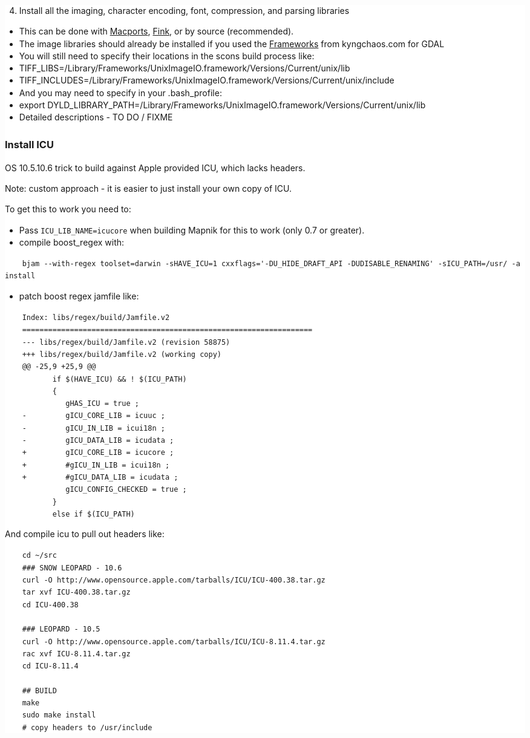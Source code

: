 4. Install all the imaging, character encoding, font, compression, and parsing libraries

 * This can be done with [Macports](http://www.macports.org/), [Fink](http://www.finkproject.org/), or by source (recommended).
 * The image libraries should already be installed if you used the [Frameworks](http://www.kyngchaos.com/wiki/software:frameworks) from kyngchaos.com for GDAL
  * You will still need to specify their locations in the scons build process like:
   * TIFF_LIBS=/Library/Frameworks/UnixImageIO.framework/Versions/Current/unix/lib
   * TIFF_INCLUDES=/Library/Frameworks/UnixImageIO.framework/Versions/Current/unix/include
  * And you may need to specify in your .bash_profile: 
   * export DYLD_LIBRARY_PATH=/Library/Frameworks/UnixImageIO.framework/Versions/Current/unix/lib
 * Detailed descriptions - TO DO / FIXME

### Install ICU

OS 10.5.10.6 trick to build against Apple provided ICU, which lacks headers.

Note: custom approach - it is easier to just install your own copy of ICU.

To get this to work you need to:

 * Pass `ICU_LIB_NAME=icucore` when building Mapnik for this to work (only 0.7 or greater).
 * compile boost_regex with:
 
```
    bjam --with-regex toolset=darwin -sHAVE_ICU=1 cxxflags='-DU_HIDE_DRAFT_API -DUDISABLE_RENAMING' -sICU_PATH=/usr/ -a install  
```

 * patch boost regex jamfile like:

```diff
    Index: libs/regex/build/Jamfile.v2
    ===================================================================
    --- libs/regex/build/Jamfile.v2	(revision 58875)
    +++ libs/regex/build/Jamfile.v2	(working copy)
    @@ -25,9 +25,9 @@
           if $(HAVE_ICU) && ! $(ICU_PATH)
           {
              gHAS_ICU = true ;
    -         gICU_CORE_LIB = icuuc ;
    -         gICU_IN_LIB = icui18n ;
    -         gICU_DATA_LIB = icudata ;
    +         gICU_CORE_LIB = icucore ;
    +         #gICU_IN_LIB = icui18n ;
    +         #gICU_DATA_LIB = icudata ;
              gICU_CONFIG_CHECKED = true ;
           }
           else if $(ICU_PATH)
```

And compile icu to pull out headers like:

```
    cd ~/src
    ### SNOW LEOPARD - 10.6
    curl -O http://www.opensource.apple.com/tarballs/ICU/ICU-400.38.tar.gz
    tar xvf ICU-400.38.tar.gz
    cd ICU-400.38
    
    ### LEOPARD - 10.5
    curl -O http://www.opensource.apple.com/tarballs/ICU/ICU-8.11.4.tar.gz
    rac xvf ICU-8.11.4.tar.gz
    cd ICU-8.11.4
    
    ## BUILD
    make
    sudo make install
    # copy headers to /usr/include
```